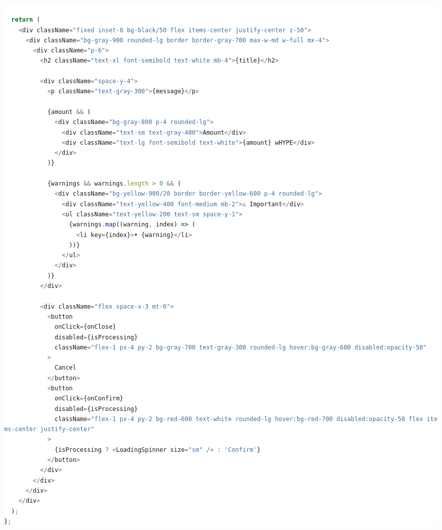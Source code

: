 ```typescript

  return (
    <div className="fixed inset-0 bg-black/50 flex items-center justify-center z-50">
      <div className="bg-gray-900 rounded-lg border border-gray-700 max-w-md w-full mx-4">
        <div className="p-6">
          <h2 className="text-xl font-semibold text-white mb-4">{title}</h2>
          
          <div className="space-y-4">
            <p className="text-gray-300">{message}</p>
            
            {amount && (
              <div className="bg-gray-800 p-4 rounded-lg">
                <div className="text-sm text-gray-400">Amount</div>
                <div className="text-lg font-semibold text-white">{amount} wHYPE</div>
              </div>
            )}
            
            {warnings && warnings.length > 0 && (
              <div className="bg-yellow-900/20 border border-yellow-600 p-4 rounded-lg">
                <div className="text-yellow-400 font-medium mb-2">⚠️ Important</div>
                <ul className="text-yellow-200 text-sm space-y-1">
                  {warnings.map((warning, index) => (
                    <li key={index}>• {warning}</li>
                  ))}
                </ul>
              </div>
            )}
          </div>
          
          <div className="flex space-x-3 mt-6">
            <button
              onClick={onClose}
              disabled={isProcessing}
              className="flex-1 px-4 py-2 bg-gray-700 text-gray-300 rounded-lg hover:bg-gray-600 disabled:opacity-50"
            >
              Cancel
            </button>
            <button
              onClick={onConfirm}
              disabled={isProcessing}
              className="flex-1 px-4 py-2 bg-red-600 text-white rounded-lg hover:bg-red-700 disabled:opacity-50 flex items-center justify-center"
            >
              {isProcessing ? <LoadingSpinner size="sm" /> : 'Confirm'}
            </button>
          </div>
        </div>
      </div>
    </div>
  );
};
```
